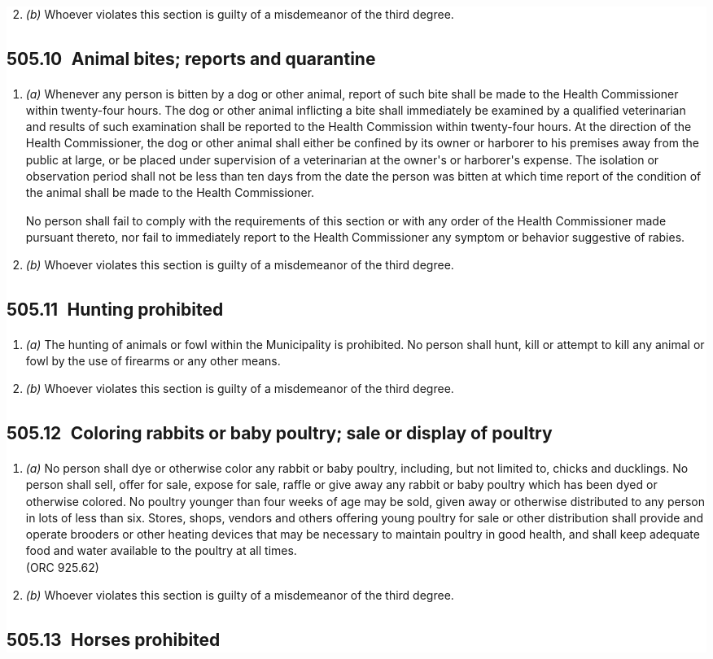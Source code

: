 2. _(b)_ Whoever violates this section is guilty of a misdemeanor of the third
degree.

## 505.10   Animal bites; reports and quarantine

1. _(a)_ Whenever any person is bitten by a dog or other animal, report of such
bite shall be made to the Health Commissioner within twenty-four hours. The dog
or other animal inflicting a bite shall immediately be examined by a qualified
veterinarian and results of such examination shall be reported to the Health
Commission within twenty-four hours. At the direction of the Health
Commissioner, the dog or other animal shall either be confined by its owner or
harborer to his premises away from the public at large, or be placed under
supervision of a veterinarian at the owner's or harborer's expense. The
isolation or observation period shall not be less than ten days from the date
the person was bitten at which time report of the condition of the animal shall
be made to the Health Commissioner.

    No person shall fail to comply with the requirements of this section or with
    any order of the Health Commissioner made pursuant thereto, nor fail to
    immediately report to the Health Commissioner any symptom or behavior
    suggestive of rabies.

2. _(b)_ Whoever violates this section is guilty of a misdemeanor of the third
degree.

## 505.11   Hunting prohibited

1. _(a)_ The hunting of animals or fowl within the Municipality is prohibited.
No person shall hunt, kill or attempt to kill any animal or fowl by the use of
firearms or any other means.

2. _(b)_ Whoever violates this section is guilty of a misdemeanor of the third
degree.

## 505.12   Coloring rabbits or baby poultry; sale or display of poultry

1. _(a)_ No person shall dye or otherwise color any rabbit or baby poultry,
including, but not limited to, chicks and ducklings. No person shall sell, offer
for sale, expose for sale, raffle or give away any rabbit or baby poultry which
has been dyed or otherwise colored. No poultry younger than four weeks of age
may be sold, given away or otherwise distributed to any person in lots of less
than six. Stores, shops, vendors and others offering young poultry for sale or
other distribution shall provide and operate brooders or other heating devices
that may be necessary to maintain poultry in good health, and shall keep
adequate food and water available to the poultry at all times.\
(ORC 925.62)

2. _(b)_ Whoever violates this section is guilty of a misdemeanor of the third
degree.

## 505.13   Horses prohibited
